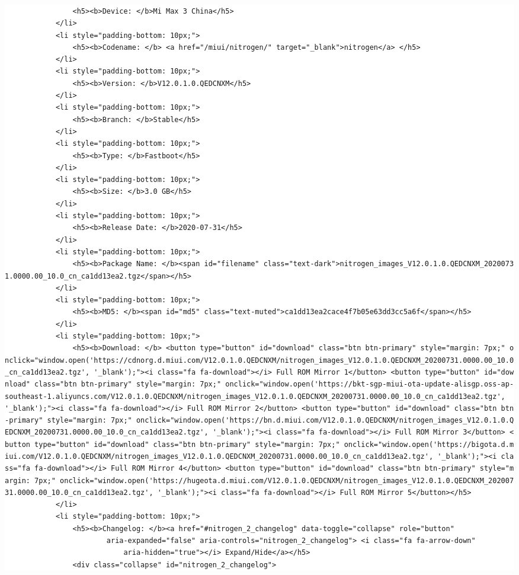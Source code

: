                     <h5><b>Device: </b>Mi Max 3 China</h5>
                </li>
                <li style="padding-bottom: 10px;">
                    <h5><b>Codename: </b> <a href="/miui/nitrogen/" target="_blank">nitrogen</a> </h5>
                </li>
                <li style="padding-bottom: 10px;">
                    <h5><b>Version: </b>V12.0.1.0.QEDCNXM</h5>
                </li>
                <li style="padding-bottom: 10px;">
                    <h5><b>Branch: </b>Stable</h5>
                </li>
                <li style="padding-bottom: 10px;">
                    <h5><b>Type: </b>Fastboot</h5>
                </li>
                <li style="padding-bottom: 10px;">
                    <h5><b>Size: </b>3.0 GB</h5>
                </li>
                <li style="padding-bottom: 10px;">
                    <h5><b>Release Date: </b>2020-07-31</h5>
                </li>
                <li style="padding-bottom: 10px;">
                    <h5><b>Package Name: </b><span id="filename" class="text-dark">nitrogen_images_V12.0.1.0.QEDCNXM_20200731.0000.00_10.0_cn_ca1dd13ea2.tgz</span></h5>
                </li>
                <li style="padding-bottom: 10px;">
                    <h5><b>MD5: </b><span id="md5" class="text-muted">ca1dd13ea2cace4f7b05e63dd3cc5a6f</span></h5>
                </li>
                <li style="padding-bottom: 10px;">
                    <h5><b>Download: </b> <button type="button" id="download" class="btn btn-primary" style="margin: 7px;" onclick="window.open('https://cdnorg.d.miui.com/V12.0.1.0.QEDCNXM/nitrogen_images_V12.0.1.0.QEDCNXM_20200731.0000.00_10.0_cn_ca1dd13ea2.tgz', '_blank');"><i class="fa fa-download"></i> Full ROM Mirror 1</button> <button type="button" id="download" class="btn btn-primary" style="margin: 7px;" onclick="window.open('https://bkt-sgp-miui-ota-update-alisgp.oss-ap-southeast-1.aliyuncs.com/V12.0.1.0.QEDCNXM/nitrogen_images_V12.0.1.0.QEDCNXM_20200731.0000.00_10.0_cn_ca1dd13ea2.tgz', '_blank');"><i class="fa fa-download"></i> Full ROM Mirror 2</button> <button type="button" id="download" class="btn btn-primary" style="margin: 7px;" onclick="window.open('https://bn.d.miui.com/V12.0.1.0.QEDCNXM/nitrogen_images_V12.0.1.0.QEDCNXM_20200731.0000.00_10.0_cn_ca1dd13ea2.tgz', '_blank');"><i class="fa fa-download"></i> Full ROM Mirror 3</button> <button type="button" id="download" class="btn btn-primary" style="margin: 7px;" onclick="window.open('https://bigota.d.miui.com/V12.0.1.0.QEDCNXM/nitrogen_images_V12.0.1.0.QEDCNXM_20200731.0000.00_10.0_cn_ca1dd13ea2.tgz', '_blank');"><i class="fa fa-download"></i> Full ROM Mirror 4</button> <button type="button" id="download" class="btn btn-primary" style="margin: 7px;" onclick="window.open('https://hugeota.d.miui.com/V12.0.1.0.QEDCNXM/nitrogen_images_V12.0.1.0.QEDCNXM_20200731.0000.00_10.0_cn_ca1dd13ea2.tgz', '_blank');"><i class="fa fa-download"></i> Full ROM Mirror 5</button></h5>
                </li>
                <li style="padding-bottom: 10px;">
                    <h5><b>Changelog: </b><a href="#nitrogen_2_changelog" data-toggle="collapse" role="button"
                            aria-expanded="false" aria-controls="nitrogen_2_changelog"> <i class="fa fa-arrow-down"
                                aria-hidden="true"></i> Expand/Hide</a></h5>
                    <div class="collapse" id="nitrogen_2_changelog">